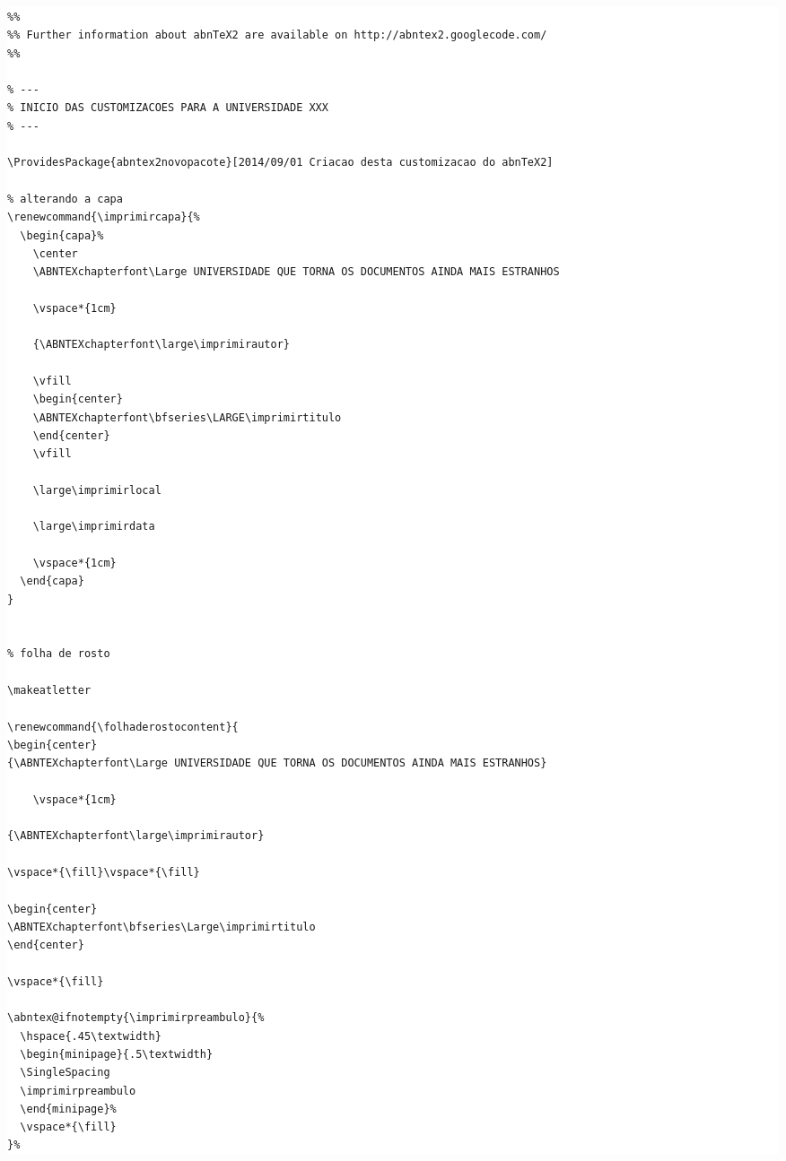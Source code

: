 ```
%%
%% Further information about abnTeX2 are available on http://abntex2.googlecode.com/
%%

% ---
% INICIO DAS CUSTOMIZACOES PARA A UNIVERSIDADE XXX
% ---

\ProvidesPackage{abntex2novopacote}[2014/09/01 Criacao desta customizacao do abnTeX2]

% alterando a capa
\renewcommand{\imprimircapa}{%
  \begin{capa}%
    \center
    \ABNTEXchapterfont\Large UNIVERSIDADE QUE TORNA OS DOCUMENTOS AINDA MAIS ESTRANHOS
    
    \vspace*{1cm}
    
    {\ABNTEXchapterfont\large\imprimirautor}

    \vfill
    \begin{center}
    \ABNTEXchapterfont\bfseries\LARGE\imprimirtitulo
    \end{center}
    \vfill
    
    \large\imprimirlocal

    \large\imprimirdata
    
    \vspace*{1cm}
  \end{capa}
}


% folha de rosto 

\makeatletter

\renewcommand{\folhaderostocontent}{
\begin{center}
{\ABNTEXchapterfont\Large UNIVERSIDADE QUE TORNA OS DOCUMENTOS AINDA MAIS ESTRANHOS}
    
    \vspace*{1cm}
    
{\ABNTEXchapterfont\large\imprimirautor}

\vspace*{\fill}\vspace*{\fill}

\begin{center}
\ABNTEXchapterfont\bfseries\Large\imprimirtitulo
\end{center}

\vspace*{\fill}

\abntex@ifnotempty{\imprimirpreambulo}{%
  \hspace{.45\textwidth}
  \begin{minipage}{.5\textwidth}
  \SingleSpacing
  \imprimirpreambulo
  \end{minipage}%
  \vspace*{\fill}
}%
```